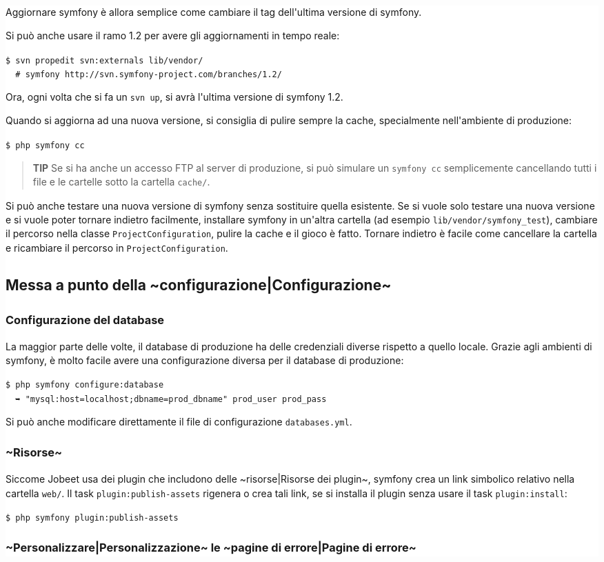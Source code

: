 Aggiornare symfony è allora semplice come cambiare il tag dell'ultima
versione di symfony.

Si può anche usare il ramo 1.2 per avere gli aggiornamenti in
tempo reale:

    $ svn propedit svn:externals lib/vendor/
      # symfony http://svn.symfony-project.com/branches/1.2/

Ora, ogni volta che si fa un `svn up`, si avrà l'ultima versione di
symfony 1.2.

Quando si aggiorna ad una nuova versione, si consiglia di pulire sempre
la cache, specialmente nell'ambiente di produzione:

    $ php symfony cc

>**TIP**
>Se si ha anche un accesso FTP al server di produzione, si può simulare
>un `symfony cc` semplicemente cancellando tutti i file e le cartelle
>sotto la cartella `cache/`.

Si può anche testare una nuova versione di symfony senza sostituire
quella esistente. Se si vuole solo testare una nuova versione e si
vuole poter tornare indietro facilmente, installare symfony in un'altra
cartella (ad esempio `lib/vendor/symfony_test`), cambiare il percorso
nella classe `ProjectConfiguration`, pulire la cache e il gioco è
fatto. Tornare indietro è facile come cancellare la cartella e
ricambiare il percorso in `ProjectConfiguration`.

Messa a punto della ~configurazione|Configurazione~
---------------------------------------------------

### Configurazione del database

La maggior parte delle volte, il database di produzione ha delle
credenziali diverse rispetto a quello locale. Grazie agli ambienti
di symfony, è molto facile avere una configurazione diversa
per il database di produzione:

    $ php symfony configure:database 
      ➥ "mysql:host=localhost;dbname=prod_dbname" prod_user prod_pass

Si può anche modificare direttamente il file di configurazione `databases.yml`.

### ~Risorse~

Siccome Jobeet usa dei plugin che includono delle ~risorse|Risorse dei plugin~,
symfony crea un link simbolico relativo nella cartella `web/`. Il task
`plugin:publish-assets` rigenera o crea tali link, se si installa il plugin
senza usare il task `plugin:install`:

    $ php symfony plugin:publish-assets

### ~Personalizzare|Personalizzazione~ le ~pagine di errore|Pagine di errore~
